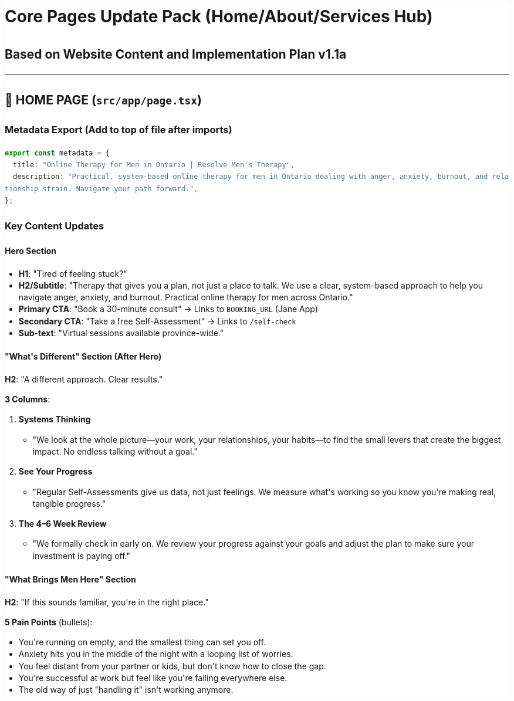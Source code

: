 # Core Pages Update Pack (Home/About/Services Hub)
## Based on Website Content and Implementation Plan v1.1a

---

## 📄 HOME PAGE (`src/app/page.tsx`)

### Metadata Export (Add to top of file after imports)
```typescript
export const metadata = {
  title: "Online Therapy for Men in Ontario | Resolve Men's Therapy",
  description: "Practical, system-based online therapy for men in Ontario dealing with anger, anxiety, burnout, and relationship strain. Navigate your path forward.",
};
```

### Key Content Updates

#### Hero Section
- **H1**: "Tired of feeling stuck?"
- **H2/Subtitle**: "Therapy that gives you a plan, not just a place to talk. We use a clear, system-based approach to help you navigate anger, anxiety, and burnout. Practical online therapy for men across Ontario."
- **Primary CTA**: "Book a 30-minute consult" → Links to `BOOKING_URL` (Jane App)
- **Secondary CTA**: "Take a free Self-Assessment" → Links to `/self-check`
- **Sub-text**: "Virtual sessions available province-wide."

#### "What's Different" Section (After Hero)
**H2**: "A different approach. Clear results."

**3 Columns**:
1. **Systems Thinking**
   - "We look at the whole picture—your work, your relationships, your habits—to find the small levers that create the biggest impact. No endless talking without a goal."

2. **See Your Progress**
   - "Regular Self-Assessments give us data, not just feelings. We measure what's working so you know you're making real, tangible progress."

3. **The 4–6 Week Review**
   - "We formally check in early on. We review your progress against your goals and adjust the plan to make sure your investment is paying off."

#### "What Brings Men Here" Section
**H2**: "If this sounds familiar, you're in the right place."

**5 Pain Points** (bullets):
- You're running on empty, and the smallest thing can set you off.
- Anxiety hits you in the middle of the night with a looping list of worries.
- You feel distant from your partner or kids, but don't know how to close the gap.
- You're successful at work but feel like you're failing everywhere else.
- The old way of just "handling it" isn't working anymore.
